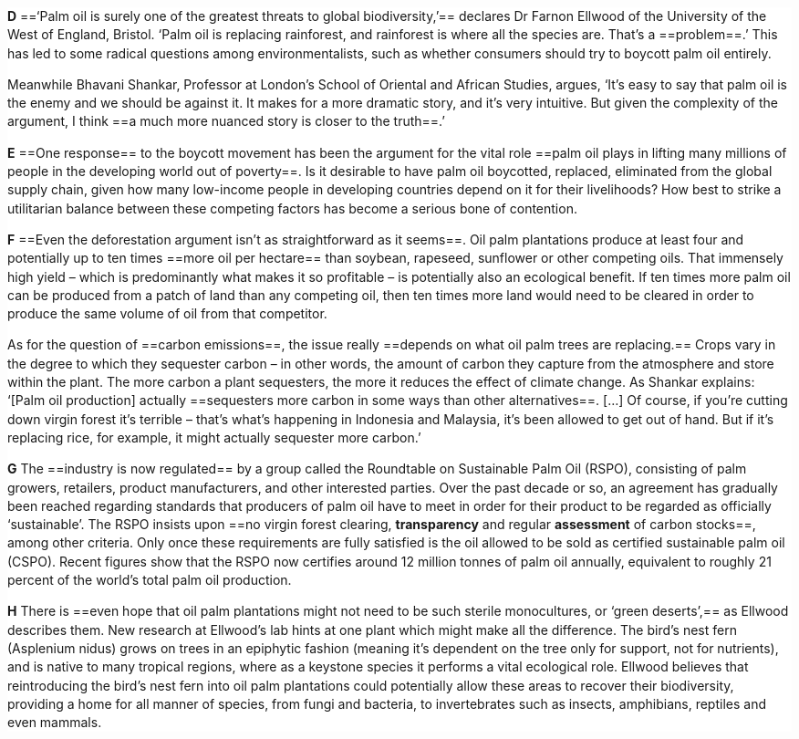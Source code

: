 
**D** ==‘Palm oil is surely one of the greatest threats to global biodiversity,’== declares Dr Farnon Ellwood of the University of the West of England, Bristol. ‘Palm oil is replacing rainforest, and rainforest is where all the species are. That’s a ==problem==.’ This has led to some radical questions among environmentalists, such as whether consumers should try to boycott palm oil entirely. 


Meanwhile Bhavani Shankar, Professor at London’s School of Oriental and African Studies, argues, ‘It’s easy to say that palm oil is the enemy and we should be against it. It makes for a more dramatic story, and it’s very intuitive. But given the complexity of the argument, I think ==a much more nuanced story is closer to the truth==.’ 


**E** ==One response== to the boycott movement has been the argument for the vital role ==palm oil plays in lifting many millions of people in the developing world out of poverty==. Is it desirable to have palm oil boycotted, replaced, eliminated from the global supply chain, given how many low-income people in developing countries depend on it for their livelihoods? How best to strike a utilitarian balance between these competing factors has become a serious bone of contention. 


**F** ==Even the deforestation argument isn’t as straightforward as it seems==. Oil palm plantations produce at least four and potentially up to ten times ==more oil per hectare== than soybean, rapeseed, sunflower or other competing oils. That immensely high yield – which is predominantly what makes it so profitable – is potentially also an ecological benefit. If ten times more palm oil can be produced from a patch of land than any competing oil, then ten times more land would need to be cleared in order to produce the same volume of oil from that competitor. 


As for the question of ==carbon emissions==, the issue really ==depends on what oil palm trees are replacing.== Crops vary in the degree to which they sequester carbon – in other words, the amount of carbon they capture from the atmosphere and store within the plant. The more carbon a plant sequesters, the more it reduces the effect of climate change. As Shankar explains: ‘[Palm oil production] actually ==sequesters more carbon in some ways than other alternatives==. […] Of course, if you’re cutting down virgin forest it’s terrible – that’s what’s happening in Indonesia and Malaysia, it’s been allowed to get out of hand. But if it’s replacing rice, for example, it might actually sequester more carbon.’ 


**G** The ==industry is now regulated== by a group called the Roundtable on Sustainable Palm Oil (RSPO), consisting of palm growers, retailers, product manufacturers, and other interested parties. Over the past decade or so, an agreement has gradually been reached regarding standards that producers of palm oil have to meet in order for their product to be regarded as officially ‘sustainable’. The RSPO insists upon ==no virgin forest clearing, **transparency** and regular **assessment** of carbon stocks==, among other criteria. Only once these requirements are fully satisfied is the oil allowed to be sold as certified sustainable palm oil (CSPO). Recent figures show that the RSPO now certifies around 12 million tonnes of palm oil annually, equivalent to roughly 21 percent of the world’s total palm oil production. 

**H** There is ==even hope that oil palm plantations might not need to be such sterile monocultures, or ‘green deserts’,== as Ellwood describes them. New research at Ellwood’s lab hints at one plant which might make all the difference. The bird’s nest fern (Asplenium nidus) grows on trees in an epiphytic fashion (meaning it’s dependent on the tree only for support, not for nutrients), and is native to many tropical regions, where as a keystone species it performs a vital ecological role. Ellwood believes that reintroducing the bird’s nest fern into oil palm plantations could potentially allow these areas to recover their biodiversity, providing a home for all manner of species, from fungi and bacteria, to invertebrates such as insects, amphibians, reptiles and even mammals. 
